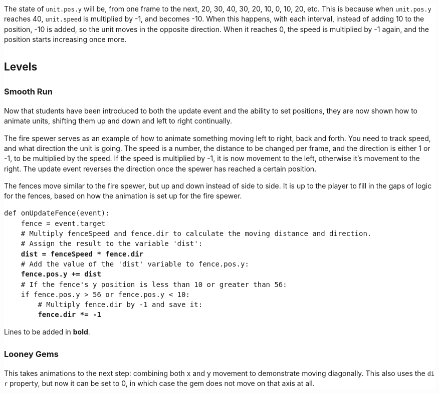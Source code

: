 The state of `unit.pos.y` will be, from one frame to the next, 20, 30, 40, 30, 20, 10, 0, 10, 20, etc. This is because when `unit.pos.y` reaches 40, `unit.speed` is multiplied by -1, and becomes -10\. When this happens, with each interval, instead of adding 10 to the position, -10 is added, so the unit moves in the opposite direction. When it reaches 0, the speed is multiplied by -1 again, and the position starts increasing once more.

## Levels

### Smooth Run

Now that students have been introduced to both the update event and the ability to set positions, they are now shown how to animate units, shifting them up and down and left to right continually.

The fire spewer serves as an example of how to animate something moving left to right, back and forth. You need to track speed, and what direction the unit is going. The speed is a number, the distance to be changed per frame, and the direction is either 1 or -1, to be multiplied by the speed. If the speed is multiplied by -1, it is now movement to the left, otherwise it’s movement to the right. The update event reverses the direction once the spewer has reached a certain position.

The fences move similar to the fire spewer, but up and down instead of side to side. It is up to the player to fill in the gaps of logic for the fences, based on how the animation is set up for the fire spewer.

<pre>
def onUpdateFence(event):
    fence = event.target
    # Multiply fenceSpeed and fence.dir to calculate the moving distance and direction.
    # Assign the result to the variable 'dist':
    <b>dist = fenceSpeed * fence.dir</b>
    # Add the value of the 'dist' variable to fence.pos.y:
    <b>fence.pos.y += dist</b>
    # If the fence's y position is less than 10 or greater than 56:
    if fence.pos.y > 56 or fence.pos.y < 10:
        # Multiply fence.dir by -1 and save it:
        <b>fence.dir *= -1</b>
</pre>

Lines to be added in **bold**.

### Looney Gems

This takes animations to the next step: combining both x and y movement to demonstrate moving diagonally. This also uses the `dir` property, but now it can be set to 0, in which case the gem does not move on that axis at all.
